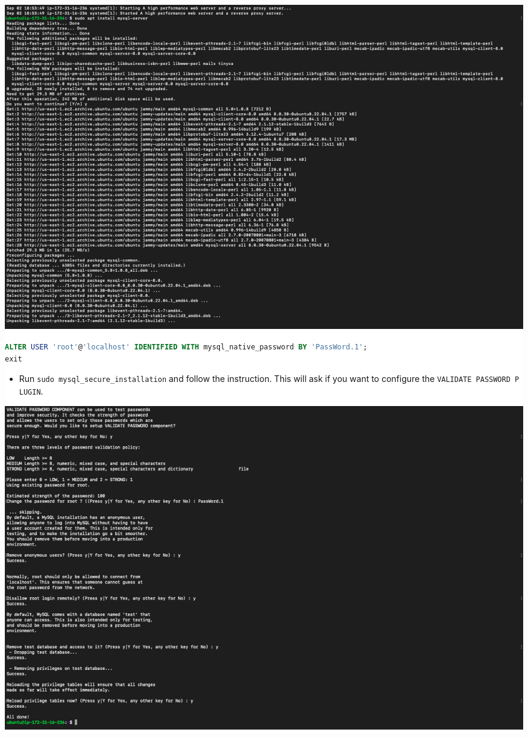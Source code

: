 ![project2](../images/project2/3.png)

```sql
ALTER USER 'root'@'localhost' IDENTIFIED WITH mysql_native_password BY 'PassWord.1';
exit
```

- Run `sudo mysql_secure_installation` and follow the instruction. This will ask if you want to configure the `VALIDATE PASSWORD PLUGIN`.

![project2](../images/project2/4.png)